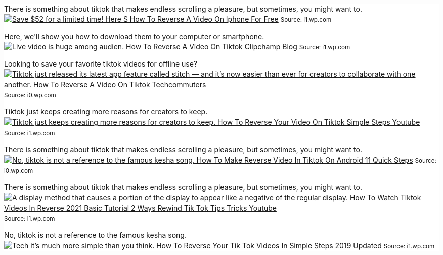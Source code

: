 There is something about tiktok that makes endless scrolling a pleasure, but sometimes, you might want to.
[![Save $52 for a limited time! Here S How To Reverse A Video On Iphone For Free](https://i0.wp.com/encrypted-tbn0.gstatic.com/images?q=tbn:ANd9GcQk67b5RM-8TudufhZfTj2n0nbKSVeG4EXIWg&amp;usqp=CAU "Here S How To Reverse A Video On Iphone For Free")](https://i1.wp.com/webtrickz.com/wp-content/uploads/2021/07/trim-video-inshot-iphone.png)
<small>Source: i1.wp.com</small>

Here, we&#039;ll show you how to download them to your computer or smartphone.
[![Live video is huge among audien. How To Reverse A Video On Tiktok Clipchamp Blog](https://i0.wp.com/encrypted-tbn0.gstatic.com/images?q=tbn:ANd9GcSCc7D0Ut38YPFFjlbKZj_m7ImV76WANP_zOQ&amp;usqp=CAU "How To Reverse A Video On Tiktok Clipchamp Blog")](https://i1.wp.com/clipchamp.com/static/1785370415e5d235576b44a53d9d04aa/reverse_tiktok_video_step_2.gif)
<small>Source: i1.wp.com</small>

Looking to save your favorite tiktok videos for offline use?
[![Tiktok just released its latest app feature called stitch — and it’s now easier than ever for creators to collaborate with one another. How To Reverse A Video On Tiktok Techcommuters](https://i0.wp.com/encrypted-tbn0.gstatic.com/images?q=tbn:ANd9GcRMj7Tsh8MB0k8aSqIZ9GehoCpLp_UQ3cW5HA&amp;usqp=CAU "How To Reverse A Video On Tiktok Techcommuters")](https://i0.wp.com/www.techcommuters.com/wp-content/uploads/2021/05/Reverse-a-Video-on-TikTok.png)
<small>Source: i0.wp.com</small>

Tiktok just keeps creating more reasons for creators to keep.
[![Tiktok just keeps creating more reasons for creators to keep. How To Reverse Your Video On Tiktok Simple Steps Youtube](https://i1.wp.com/encrypted-tbn0.gstatic.com/images?q=tbn:ANd9GcQWjGT_XX5x1QyIBkcYzi-mSwIFc2gdtcPCYA&amp;usqp=CAU "How To Reverse Your Video On Tiktok Simple Steps Youtube")](https://i1.wp.com/i.ytimg.com/vi/R1_uMtTVbR0/hqdefault.jpg)
<small>Source: i1.wp.com</small>

There is something about tiktok that makes endless scrolling a pleasure, but sometimes, you might want to.
[![No, tiktok is not a reference to the famous kesha song. How To Make Reverse Video In Tiktok On Android 11 Quick Steps](https://i0.wp.com/encrypted-tbn0.gstatic.com/images?q=tbn:ANd9GcTspDMirAZ_pvkx0r1VcEvWxOs1Wx7PipM27dSCl2gB9IvDmM3XQHE8CJYQKz1y4BJXYGI&amp;usqp=CAU "How To Make Reverse Video In Tiktok On Android 11 Quick Steps")](https://i0.wp.com/cdn.sirhow.com/uploads/2019/03/make-reverse-video-step-3.jpg)
<small>Source: i0.wp.com</small>

There is something about tiktok that makes endless scrolling a pleasure, but sometimes, you might want to.
[![A display method that causes a portion of the display to appear like a negative of the regular display. How To Watch Tiktok Videos In Reverse 2021 Basic Tutorial 2 Ways Rewind Tik Tok Tips Tricks Youtube](https://i0.wp.com/encrypted-tbn0.gstatic.com/images?q=tbn:ANd9GcTOVxU9nmS8p5HbF_l_7ytCex_T4402pbhCK3SL6WnLjYX7ZE5ADGRMcn6PrgprLgsE16s&amp;usqp=CAU "How To Watch Tiktok Videos In Reverse 2021 Basic Tutorial 2 Ways Rewind Tik Tok Tips Tricks Youtube")](https://i1.wp.com/i.ytimg.com/vi/fMs1c5ezDIU/hqdefault.jpg)
<small>Source: i1.wp.com</small>

No, tiktok is not a reference to the famous kesha song.
[![Tech it’s much more simple than you think. How To Reverse Your Tik Tok Videos In Simple Steps 2019 Updated](https://i1.wp.com/encrypted-tbn0.gstatic.com/images?q=tbn:ANd9GcQMLuy7uhY2TlP05IbGEp688VazRkU-4qE9Pg&amp;usqp=CAU "How To Reverse Your Tik Tok Videos In Simple Steps 2019 Updated")](https://i1.wp.com/www.tech-recipes.com/wp-content/uploads/2019/08/817a5f31-765e-4da8-aeb1-74d451eef562-281x500.jpg)
<small>Source: i1.wp.com</small>

